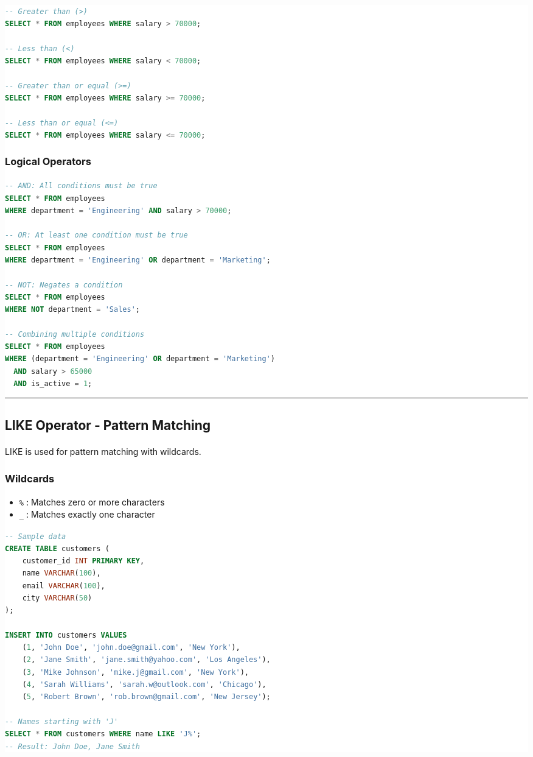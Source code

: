 ```sql
-- Greater than (>)
SELECT * FROM employees WHERE salary > 70000;

-- Less than (<)
SELECT * FROM employees WHERE salary < 70000;

-- Greater than or equal (>=)
SELECT * FROM employees WHERE salary >= 70000;

-- Less than or equal (<=)
SELECT * FROM employees WHERE salary <= 70000;
```

### Logical Operators

```sql
-- AND: All conditions must be true
SELECT * FROM employees 
WHERE department = 'Engineering' AND salary > 70000;

-- OR: At least one condition must be true
SELECT * FROM employees 
WHERE department = 'Engineering' OR department = 'Marketing';

-- NOT: Negates a condition
SELECT * FROM employees 
WHERE NOT department = 'Sales';

-- Combining multiple conditions
SELECT * FROM employees 
WHERE (department = 'Engineering' OR department = 'Marketing')
  AND salary > 65000
  AND is_active = 1;
```

---

## LIKE Operator - Pattern Matching

LIKE is used for pattern matching with wildcards.

### Wildcards
- `%` : Matches zero or more characters
- `_` : Matches exactly one character

```sql
-- Sample data
CREATE TABLE customers (
    customer_id INT PRIMARY KEY,
    name VARCHAR(100),
    email VARCHAR(100),
    city VARCHAR(50)
);

INSERT INTO customers VALUES
    (1, 'John Doe', 'john.doe@gmail.com', 'New York'),
    (2, 'Jane Smith', 'jane.smith@yahoo.com', 'Los Angeles'),
    (3, 'Mike Johnson', 'mike.j@gmail.com', 'New York'),
    (4, 'Sarah Williams', 'sarah.w@outlook.com', 'Chicago'),
    (5, 'Robert Brown', 'rob.brown@gmail.com', 'New Jersey');

-- Names starting with 'J'
SELECT * FROM customers WHERE name LIKE 'J%';
-- Result: John Doe, Jane Smith
```
